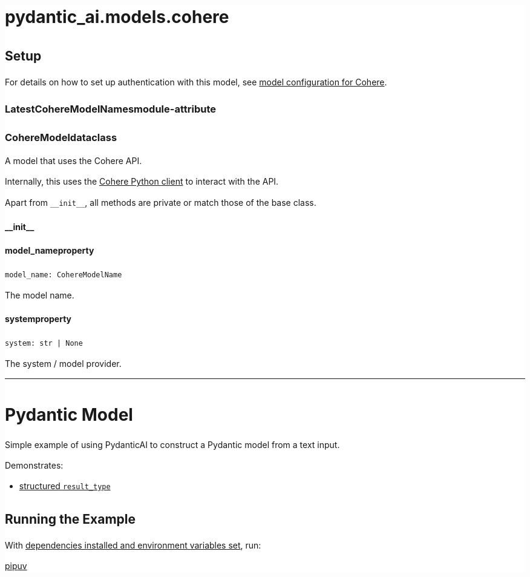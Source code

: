 
#  pydantic_ai.models.cohere

## Setup

For details on how to set up authentication with this model, see [model configuration for Cohere](https://ai.pydantic.dev/models/#cohere).

### LatestCohereModelNamesmodule-attribute

### CohereModeldataclass

A model that uses the Cohere API.

Internally, this uses the [Cohere Python client](https://github.com/cohere-ai/cohere-python) to interact with the API.

Apart from `__init__`, all methods are private or match those of the base class.

#### \_\_init\_\_

#### model\_nameproperty

```
model_name: CohereModelName

```

The model name.

#### systemproperty

```
system: str | None

```

The system / model provider.

---

# Pydantic Model

Simple example of using PydanticAI to construct a Pydantic model from a text input.

Demonstrates:
* [structured `result_type`](https://ai.pydantic.dev/results/#structured-result-validation)

## Running the Example

With [dependencies installed and environment variables set](https://ai.pydantic.dev/examples/#usage), run:

[pip](https://ai.pydantic.dev/examples/pydantic-model/#__tabbed_1_1)[uv](https://ai.pydantic.dev/examples/pydantic-model/#__tabbed_1_2)
